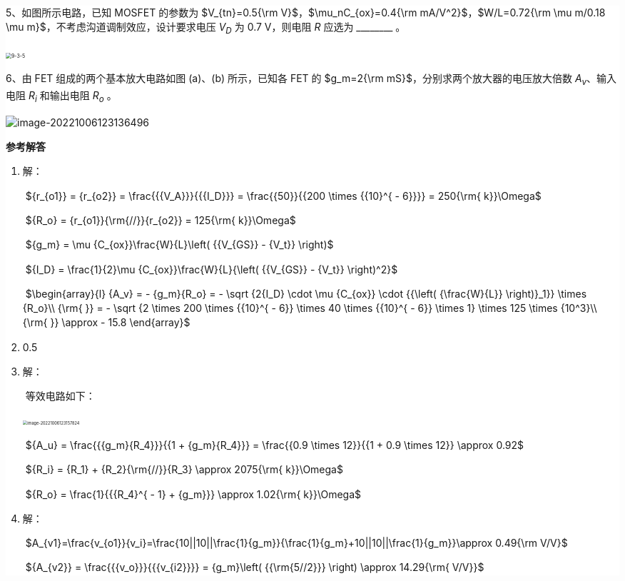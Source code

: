 

5、如图所示电路，已知 MOSFET 的参数为 $V_{tn}=0.5{\rm V}$，$\mu_nC_{ox}=0.4{\rm mA/V^2}$，$W/L=0.72{\rm \mu m/0.18 \mu m}$，不考虑沟道调制效应，设计要求电压 $V_D$ 为 0.7 V，则电阻 $R$ 应选为 ________ 。

<img src="./mosfet.assets/9-3-5.png" alt="9-3-5" style="zoom: 50%;" />



6、由 FET 组成的两个基本放大电路如图 (a)、(b) 所示，已知各 FET 的 $g_m=2{\rm mS}$，分别求两个放大器的电压放大倍数 $A_v$、输入电阻 $R_i$ 和输出电阻 $R_o$ 。

![image-20221006123136496](./mosfet.assets/image-20221006123136496.png)





 **参考解答**

1. 解：

   ​	${r_{o1}} = {r_{o2}} = \frac{{{V_A}}}{{{I_D}}} = \frac{{50}}{{200 \times {{10}^{ - 6}}}} = 250{\rm{ k}}\Omega$ 

   ​	${R_o} = {r_{o1}}{\rm{//}}{r_{o2}} = 125{\rm{ k}}\Omega$ 

   ​	${g_m} = \mu {C_{ox}}\frac{W}{L}\left( {{V_{GS}} - {V_t}} \right)$ 

   ​	${I_D} = \frac{1}{2}\mu {C_{ox}}\frac{W}{L}{\left( {{V_{GS}} - {V_t}} \right)^2}$ 

   ​	$\begin{array}{l}
   {A_v} =  - {g_m}{R_o} =  - \sqrt {2{I_D} \cdot \mu {C_{ox}} \cdot {{\left( {\frac{W}{L}} \right)}_1}}  \times {R_o}\\
   {\rm{    }} =  - \sqrt {2 \times 200 \times {{10}^{ - 6}} \times 40 \times {{10}^{ - 6}} \times 1}  \times 125 \times {10^3}\\
   {\rm{    }} \approx  - 15.8
   \end{array}$ 

2. 0.5

3. 解：

   ​	等效电路如下：

   <img src="./mosfet.assets/image-20221006123157824.png" alt="image-20221006123157824" style="zoom:40%;" />

   ​	${A_u} = \frac{{{g_m}{R_4}}}{{1 + {g_m}{R_4}}} = \frac{{0.9 \times 12}}{{1 + 0.9 \times 12}} \approx 0.92$ 

   ​	${R_i} = {R_1} + {R_2}{\rm{//}}{R_3} \approx 2075{\rm{ k}}\Omega$ 

   ​	${R_o} = \frac{1}{{{R_4}^{ - 1} + {g_m}}} \approx 1.02{\rm{ k}}\Omega$ 

4. 解：

   ​	$A_{v1}=\frac{v_{o1}}{v_i}=\frac{10||10||\frac{1}{g_m}}{\frac{1}{g_m}+10||10||\frac{1}{g_m}}\approx 0.49{\rm V/V}$ 

   ​	${A_{v2}} = \frac{{{v_o}}}{{{v_{i2}}}} = {g_m}\left( {{\rm{5//2}}} \right) \approx 14.29{\rm{ V/V}}$ 

